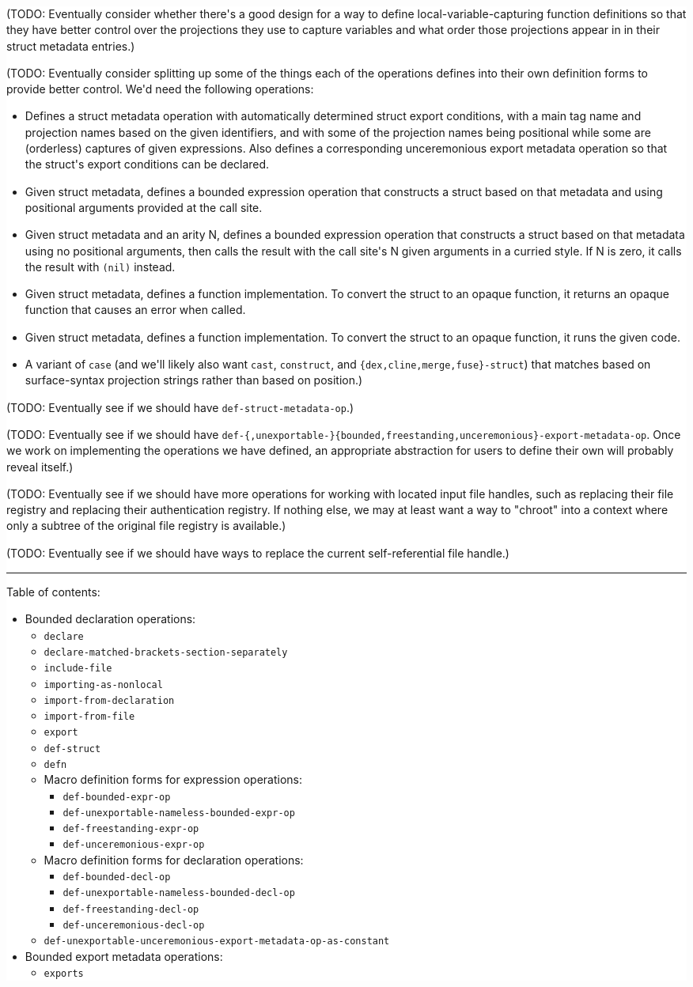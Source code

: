 (TODO: Eventually consider whether there's a good design for a way to define local-variable-capturing function definitions so that they have better control over the projections they use to capture variables and what order those projections appear in in their struct metadata entries.)

(TODO: Eventually consider splitting up some of the things each of the operations defines into their own definition forms to provide better control. We'd need the following operations:

* Defines a struct metadata operation with automatically determined struct export conditions, with a main tag name and projection names based on the given identifiers, and with some of the projection names being positional while some are (orderless) captures of given expressions. Also defines a corresponding unceremonious export metadata operation so that the struct's export conditions can be declared.

* Given struct metadata, defines a bounded expression operation that constructs a struct based on that metadata and using positional arguments provided at the call site.

* Given struct metadata and an arity N, defines a bounded expression operation that constructs a struct based on that metadata using no positional arguments, then calls the result with the call site's N given arguments in a curried style. If N is zero, it calls the result with `(nil)` instead.

* Given struct metadata, defines a function implementation. To convert the struct to an opaque function, it returns an opaque function that causes an error when called.

* Given struct metadata, defines a function implementation. To convert the struct to an opaque function, it runs the given code.

* A variant of `case` (and we'll likely also want `cast`, `construct`, and `{dex,cline,merge,fuse}-struct`) that matches based on surface-syntax projection strings rather than based on position.)

(TODO: Eventually see if we should have `def-struct-metadata-op`.)

(TODO: Eventually see if we should have `def-{,unexportable-}{bounded,freestanding,unceremonious}-export-metadata-op`. Once we work on implementing the operations we have defined, an appropriate abstraction for users to define their own will probably reveal itself.)

(TODO: Eventually see if we should have more operations for working with located input file handles, such as replacing their file registry and replacing their authentication registry. If nothing else, we may at least want a way to "chroot" into a context where only a subtree of the original file registry is available.)

(TODO: Eventually see if we should have ways to replace the current self-referential file handle.)


---

Table of contents:

* Bounded declaration operations:
  * `declare`
  * `declare-matched-brackets-section-separately`
  * `include-file`
  * `importing-as-nonlocal`
  * `import-from-declaration`
  * `import-from-file`
  * `export`
  * `def-struct`
  * `defn`
  * Macro definition forms for expression operations:
    * `def-bounded-expr-op`
    * `def-unexportable-nameless-bounded-expr-op`
    * `def-freestanding-expr-op`
    * `def-unceremonious-expr-op`
  * Macro definition forms for declaration operations:
    * `def-bounded-decl-op`
    * `def-unexportable-nameless-bounded-decl-op`
    * `def-freestanding-decl-op`
    * `def-unceremonious-decl-op`
  * `def-unexportable-unceremonious-export-metadata-op-as-constant`
* Bounded export metadata operations:
  * `exports`